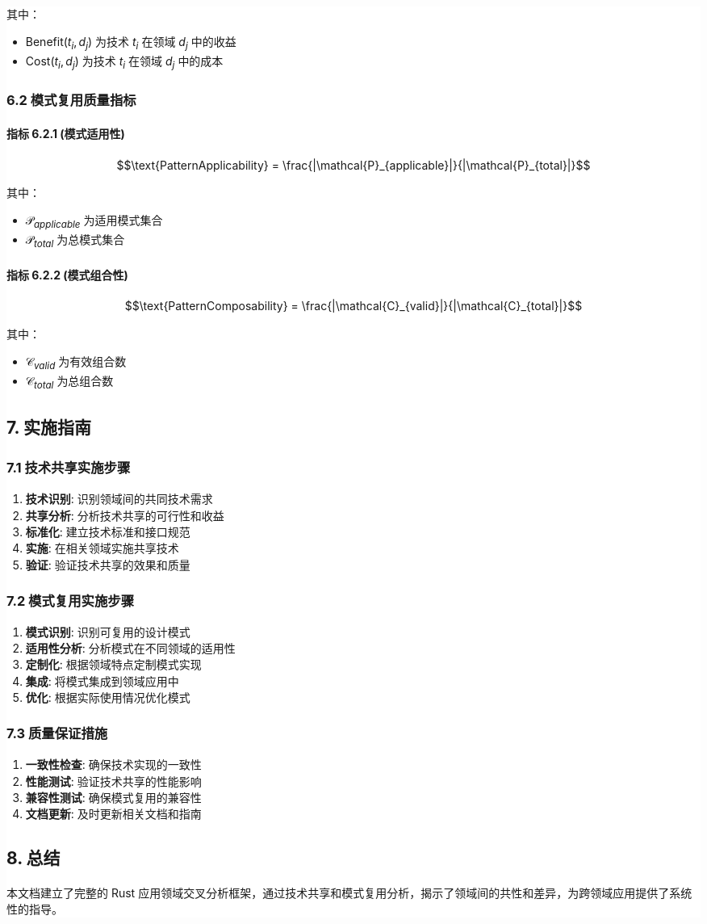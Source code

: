其中：

- $\text{Benefit}(t_i, d_j)$ 为技术 $t_i$ 在领域 $d_j$ 中的收益
- $\text{Cost}(t_i, d_j)$ 为技术 $t_i$ 在领域 $d_j$ 中的成本

### 6.2 模式复用质量指标

#### 指标 6.2.1 (模式适用性)

$$\text{PatternApplicability} = \frac{|\mathcal{P}_{applicable}|}{|\mathcal{P}_{total}|}$$

其中：

- $\mathcal{P}_{applicable}$ 为适用模式集合
- $\mathcal{P}_{total}$ 为总模式集合

#### 指标 6.2.2 (模式组合性)

$$\text{PatternComposability} = \frac{|\mathcal{C}_{valid}|}{|\mathcal{C}_{total}|}$$

其中：

- $\mathcal{C}_{valid}$ 为有效组合数
- $\mathcal{C}_{total}$ 为总组合数

## 7. 实施指南

### 7.1 技术共享实施步骤

1. **技术识别**: 识别领域间的共同技术需求
2. **共享分析**: 分析技术共享的可行性和收益
3. **标准化**: 建立技术标准和接口规范
4. **实施**: 在相关领域实施共享技术
5. **验证**: 验证技术共享的效果和质量

### 7.2 模式复用实施步骤

1. **模式识别**: 识别可复用的设计模式
2. **适用性分析**: 分析模式在不同领域的适用性
3. **定制化**: 根据领域特点定制模式实现
4. **集成**: 将模式集成到领域应用中
5. **优化**: 根据实际使用情况优化模式

### 7.3 质量保证措施

1. **一致性检查**: 确保技术实现的一致性
2. **性能测试**: 验证技术共享的性能影响
3. **兼容性测试**: 确保模式复用的兼容性
4. **文档更新**: 及时更新相关文档和指南

## 8. 总结

本文档建立了完整的 Rust 应用领域交叉分析框架，通过技术共享和模式复用分析，揭示了领域间的共性和差异，为跨领域应用提供了系统性的指导。

